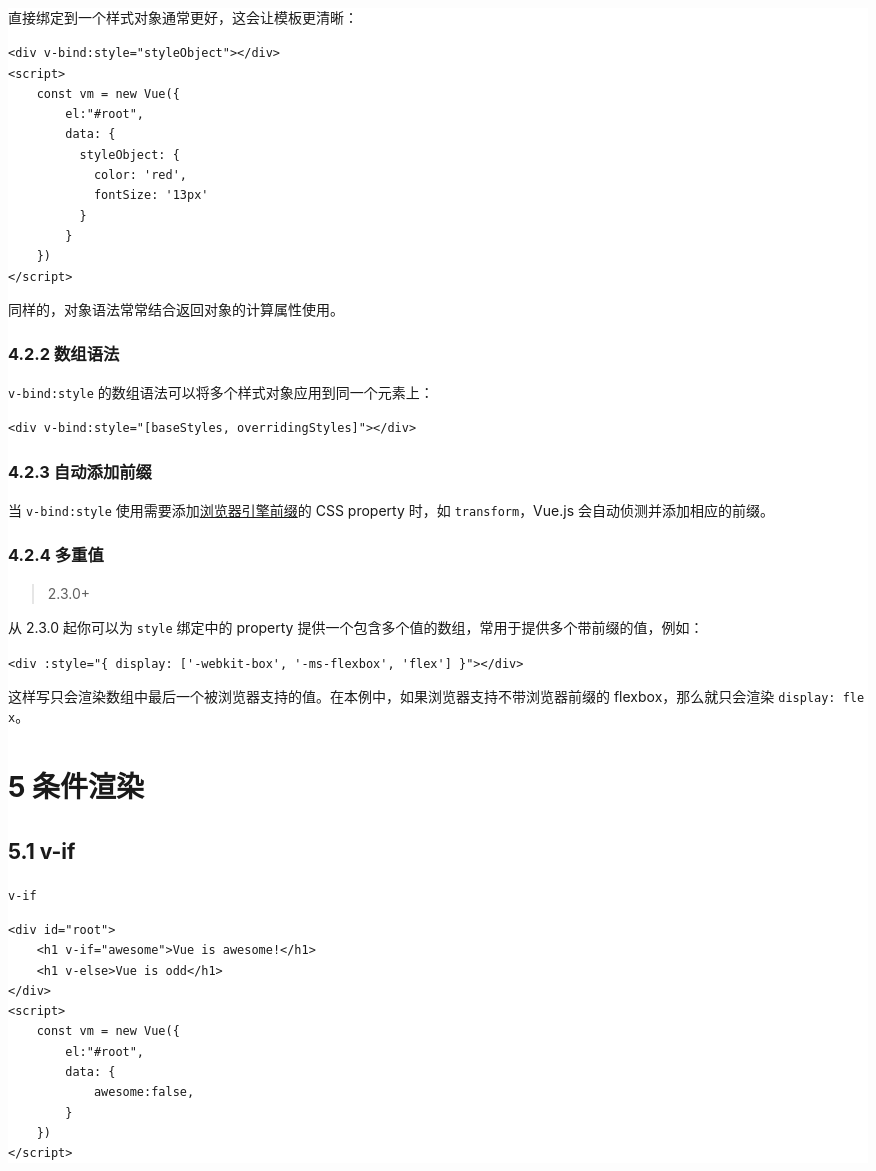 直接绑定到一个样式对象通常更好，这会让模板更清晰：

```vue
<div v-bind:style="styleObject"></div>
<script>
    const vm = new Vue({
        el:"#root",
        data: {
          styleObject: {
            color: 'red',
            fontSize: '13px'
          }
        }
    })
</script>
```

同样的，对象语法常常结合返回对象的计算属性使用。

### 4.2.2 数组语法

`v-bind:style` 的数组语法可以将多个样式对象应用到同一个元素上：

```vue
<div v-bind:style="[baseStyles, overridingStyles]"></div>
```

### 4.2.3 自动添加前缀

当 `v-bind:style` 使用需要添加[浏览器引擎前缀](https://developer.mozilla.org/zh-CN/docs/Glossary/Vendor_Prefix)的 CSS property 时，如 `transform`，Vue.js 会自动侦测并添加相应的前缀。

### 4.2.4 多重值

> 2.3.0+

从 2.3.0 起你可以为 `style` 绑定中的 property 提供一个包含多个值的数组，常用于提供多个带前缀的值，例如：

```vue
<div :style="{ display: ['-webkit-box', '-ms-flexbox', 'flex'] }"></div>
```

这样写只会渲染数组中最后一个被浏览器支持的值。在本例中，如果浏览器支持不带浏览器前缀的 flexbox，那么就只会渲染 `display: flex`。



# 5 条件渲染

## 5.1 v-if

`v-if`

```vue
<div id="root">
    <h1 v-if="awesome">Vue is awesome!</h1>
    <h1 v-else>Vue is odd</h1>
</div>
<script>
    const vm = new Vue({
        el:"#root",
        data: {
            awesome:false,
        }
    })
</script>
```
